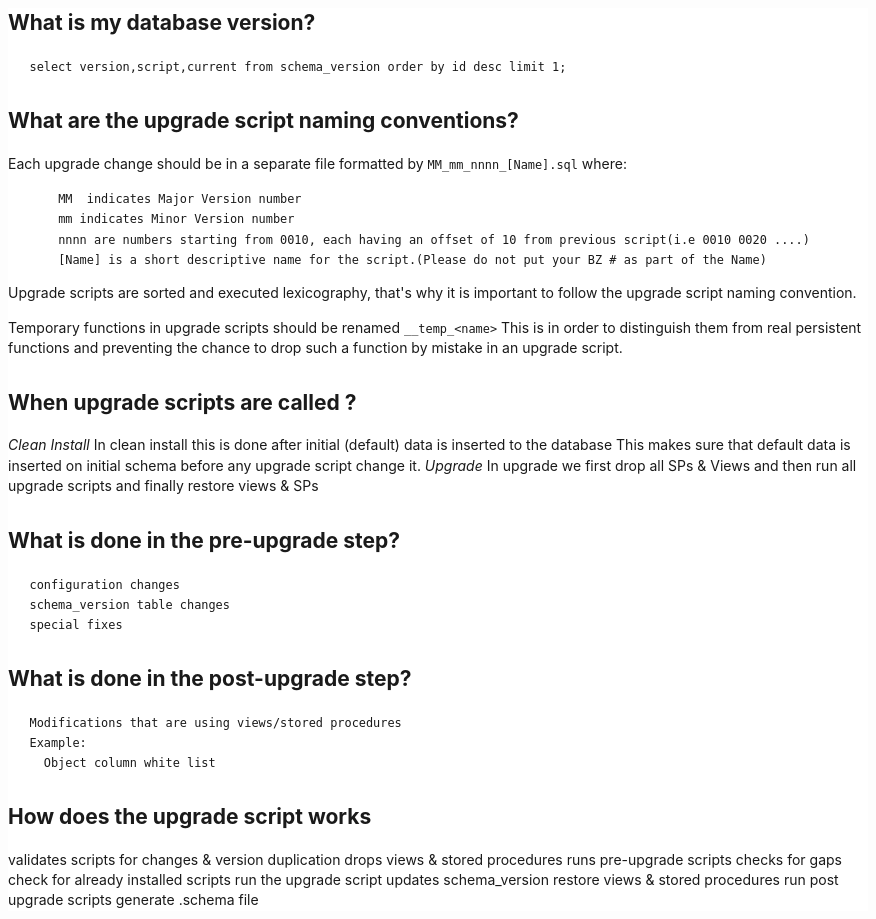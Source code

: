 ## What is my database version?

       select version,script,current from schema_version order by id desc limit 1;

## What are the upgrade script naming conventions?

Each upgrade change should be in a separate file formatted by `MM_mm_nnnn_[Name].sql` where:

           MM  indicates Major Version number
           mm indicates Minor Version number
           nnnn are numbers starting from 0010, each having an offset of 10 from previous script(i.e 0010 0020 ....)
           [Name] is a short descriptive name for the script.(Please do not put your BZ # as part of the Name)

Upgrade scripts are sorted and executed lexicography, that's why it is important to follow the upgrade script naming convention.

Temporary functions in upgrade scripts should be renamed `__temp_<name>` This is in order to distinguish them from real persistent functions and preventing the chance to drop such a function by mistake in an upgrade script.

## When upgrade scripts are called ?

*Clean Install*
In clean install this is done after initial (default) data is inserted to the database
This makes sure that default data is inserted on initial schema before any upgrade script change it.
 *Upgrade*
In upgrade we first drop all SPs & Views and then run all upgrade scripts and finally restore views & SPs

## What is done in the pre-upgrade step?

       configuration changes
       schema_version table changes
       special fixes

## What is done in the post-upgrade step?

       Modifications that are using views/stored procedures
       Example:
         Object column white list

## How does the upgrade script works

validates scripts for changes & version duplication
drops views & stored procedures
runs pre-upgrade scripts
checks for gaps
check for already installed scripts
run the upgrade script
updates schema_version
restore views & stored procedures
run post upgrade scripts
generate .schema file
